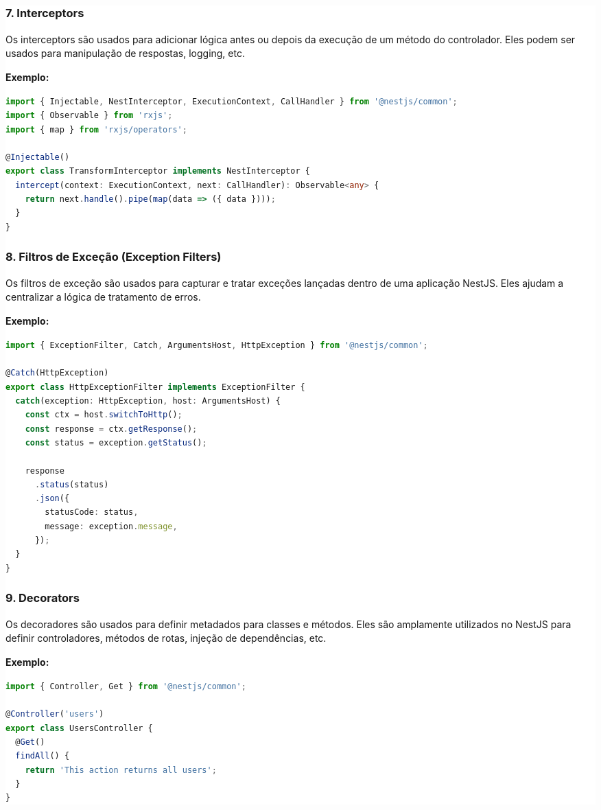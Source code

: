 ### 7. Interceptors

Os interceptors são usados para adicionar lógica antes ou depois da execução de um método do controlador. Eles podem ser usados para manipulação de respostas, logging, etc.

**Exemplo:**

```typescript
import { Injectable, NestInterceptor, ExecutionContext, CallHandler } from '@nestjs/common';
import { Observable } from 'rxjs';
import { map } from 'rxjs/operators';

@Injectable()
export class TransformInterceptor implements NestInterceptor {
  intercept(context: ExecutionContext, next: CallHandler): Observable<any> {
    return next.handle().pipe(map(data => ({ data })));
  }
}
```

### 8. Filtros de Exceção (Exception Filters)

Os filtros de exceção são usados para capturar e tratar exceções lançadas dentro de uma aplicação NestJS. Eles ajudam a centralizar a lógica de tratamento de erros.

**Exemplo:**

```typescript
import { ExceptionFilter, Catch, ArgumentsHost, HttpException } from '@nestjs/common';

@Catch(HttpException)
export class HttpExceptionFilter implements ExceptionFilter {
  catch(exception: HttpException, host: ArgumentsHost) {
    const ctx = host.switchToHttp();
    const response = ctx.getResponse();
    const status = exception.getStatus();

    response
      .status(status)
      .json({
        statusCode: status,
        message: exception.message,
      });
  }
}
```

### 9. Decorators

Os decoradores são usados para definir metadados para classes e métodos. Eles são amplamente utilizados no NestJS para definir controladores, métodos de rotas, injeção de dependências, etc.

**Exemplo:**

```typescript
import { Controller, Get } from '@nestjs/common';

@Controller('users')
export class UsersController {
  @Get()
  findAll() {
    return 'This action returns all users';
  }
}
```
